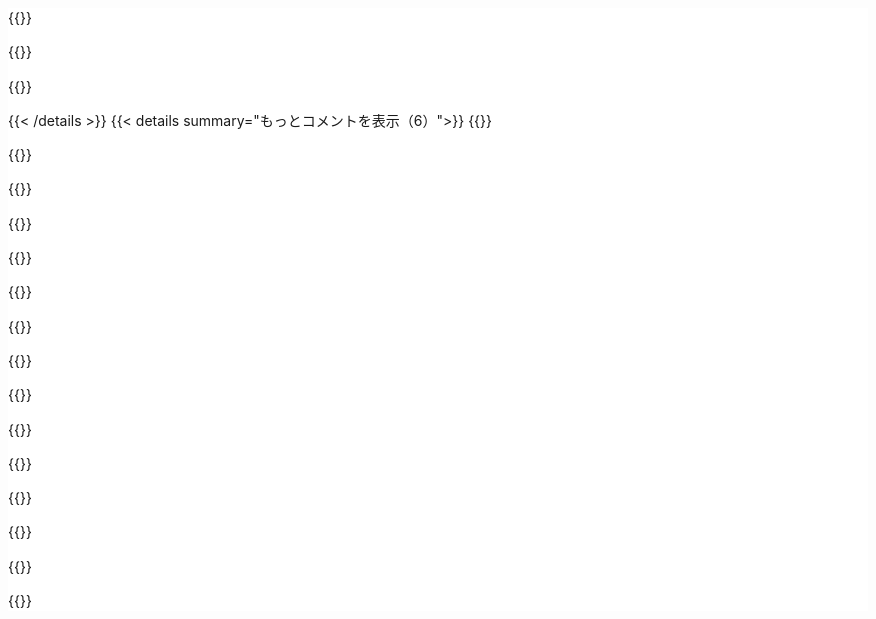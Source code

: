 {{<matomeQuote body="エンコードされたデータを深掘りすると無限の亀の絵文字が見つかって、“亀の背中をずっと歩いてるみたいだね！”と叫ぶことになるかも！" userName="riskable" createdAt="2025-02-12T14:49:36" color="#ff5733">}}

{{<matomeQuote body="’unicode normalisation’ で検索しても結果がないのは意外だね。みんなこれを忘れがちなんだよね。" userName="cynicalsecurity" createdAt="2025-02-12T21:09:38" color="">}}

{{<matomeQuote body="試したことはないけど、いくつかのunicode normalizersがバリアーションセレクタの連続を削除しないって聞いたことがあるよ。" userName="paulgb" createdAt="2025-02-12T21:58:27" color="">}}


{{< /details >}}
{{< details summary="もっとコメントを表示（6）">}}
{{<matomeQuote body="正規化の実装は、定義上バリアーションセレクタを削除しちゃいけないんだよ。この正規化は文字列を一貫して分解または統合して、古いポイントから新しいポイントに変換するために使う。" userName="moody__" createdAt="2025-02-12T22:22:52" color="">}}

{{<matomeQuote body="これは多くの（ウェブ）フォームをぶっ壊しそうだね。完全には無敵じゃないけど、エンコードの隠れたテキストは一部保てるかも。これは色々なツールにバグを提供する楽しいおもちゃになりそう！" userName="ahofmann" createdAt="2025-02-12T14:22:54" color="#38d3d3">}}

{{<matomeQuote body="テスト、絵文字はHacker Newsで使えるかな？　󠅤󠅕󠅣󠅤<br>ああ、どうやらバイトは残ってるみたいだ！このメッセージを全部コピーすると“テスト”と解読されるよ。" userName="vladde" createdAt="2025-02-12T14:00:32" color="">}}

{{<matomeQuote body="クリックした後のこのアドレスを確認してみて：<br>https://emoji.paulbutler.org/?mode=encode󠅄󠅢󠅑󠅓󠅛󠅙󠅞󠅗󠄹󠄴<br>最後の’e’をエンコードしたよ。" userName="_nhh" createdAt="2025-02-13T12:37:32" color="">}}

{{<matomeQuote body="ああ、ascii smugglingやzalgoについても見る価値があるよ。" userName="gradientsrneat" createdAt="2025-02-14T23:19:13" color="">}}

{{<matomeQuote body="FWIW、Pebbleでこのテクニックを考えたことがあって、通知をよりアクショナブルにしたいって思ったんだ。特にWhatsAppなんかのパートナーと協力して、メッセージに深いリンクを埋め込むことを検討してた。" userName="HeikoBehrens" createdAt="2025-02-12T14:33:35" color="#45d325">}}

{{<matomeQuote body="失礼ながら、これがどうやって有効な特許になるんだろう？<br>テキストを白い背景に書くことと同じじゃない？ただ印刷されないだけで。これを“発明”と呼ぶのは狂気だわ。" userName="palata" createdAt="2025-02-12T15:33:31" color="">}}

{{<matomeQuote body="企業は無防備な特許を取得することが多いよ。これで小さな競合を脅かすために使うこともあるし、特許が競争を悪化させる理由の1つなんだ。" userName="rwmj" createdAt="2025-02-12T15:51:02" color="#ff5c5c">}}

{{<matomeQuote body="約25年前に説明されたことがあるけど、特許は「剣の特許」と「盾の特許」に分けられるんだ。剣のように他者を抑圧したり不当な利益を得るための特許もあるけど、盾として使って守ることもできる。もし自分がBigTechを運営していたら、あり得る特許は全部取得して、秘密でない特許を自由にライセンスして邪道な特許を持つ人を困らせてやるけどね。" userName="neilv" createdAt="2025-02-12T16:01:43" color="#785bff">}}

{{<matomeQuote body="歴史が教えているのは、BigTechを運営する人間は自分の利益だけを追求するナルシストになりがちだよね。" userName="palata" createdAt="2025-02-12T17:39:36" color="">}}

{{<matomeQuote body="自分にとっては、そういうリスクを取る価値はあるね。" userName="neilv" createdAt="2025-02-12T17:43:50" color="">}}

{{<matomeQuote body="数が多い特許は、大手の競合から自分を守るためにも使われることがあるよ。ゴミみたいな弾薬の戦争なら、負けるか、ゴミを蓄積するしかないからね。" userName="shermantanktop" createdAt="2025-02-12T15:54:40" color="">}}

{{<matomeQuote body="特許は避けられないゲームの一部だよ、好き嫌いに関わらずね。もし自分が発明を特許化しなければ、誰かがそれを持って行って、弁護士を使ってくる。特許は防御目的で使われることが多いんだ。だから、特許を持つことを恥じる必要はないと思う。" userName="krupan" createdAt="2025-02-12T15:55:47" color="">}}

{{<matomeQuote body="いや、それは賛同できない。特許が公開かつ永続的に自由にライセンスされるなら、倫理的じゃないとは言えないよ。Red Hatの特許約束がその一例。実際には、防御目的だけで特許を取得するのは非常に稀だし、弁護士はそれに対抗して戦うから、企業は防御目的だけで特許を取得しているわけじゃない。" userName="coldpie" createdAt="2025-02-12T16:06:22" color="#ff5733">}}

{{<matomeQuote body="友よ、本当に君は何も知らないね。特許を自由にライセンスしてもパテントトロールから身を守れないよ。特許争いがどう進むかはこういうことだ：会社Aが会社Bに「お前の特許を侵害している」と言う。会社Bは「ちょっと待って、俺の特許も見ていくよ」と返す。会社Aは「いや、間違いだったかも」と引き下がる。もし会社Bが特許を自由にライセンスしていたら、これは成り立たないんだ。" userName="krupan" createdAt="2025-02-12T16:36:20" color="#38d3d3">}}
